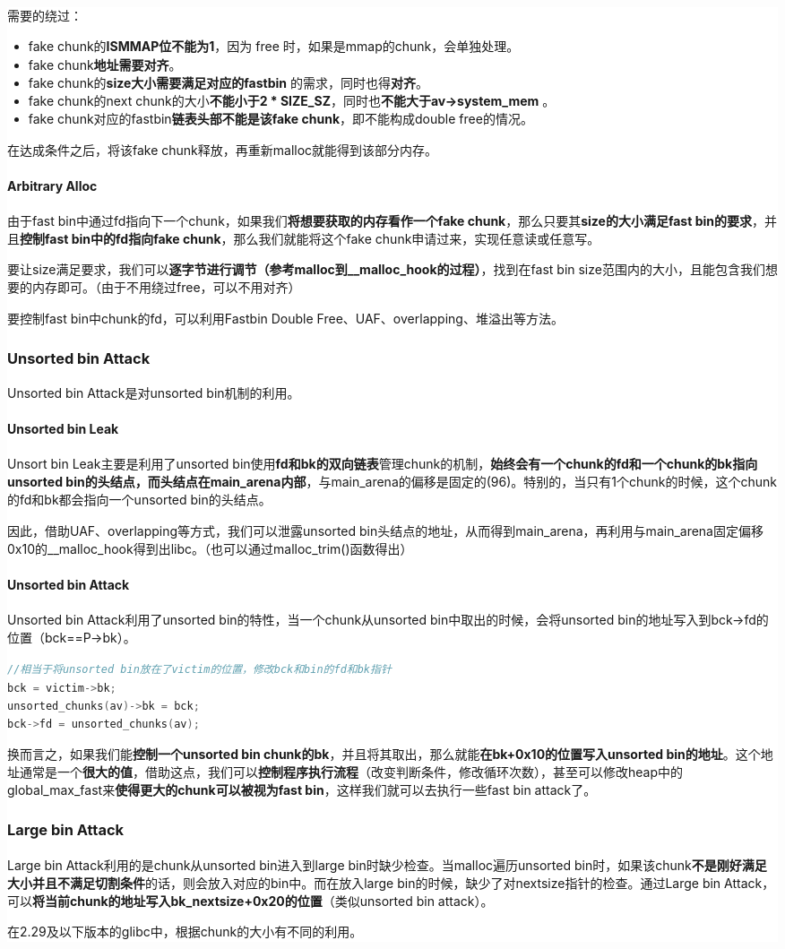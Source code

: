 需要的绕过：

- fake chunk的**ISMMAP位不能为1**，因为 free 时，如果是mmap的chunk，会单独处理。
- fake chunk**地址需要对齐**。
- fake chunk的**size大小需要满足对应的fastbin** 的需求，同时也得**对齐**。
- fake chunk的next chunk的大小**不能小于2 * SIZE_SZ**，同时也**不能大于av->system_mem** 。
- fake chunk对应的fastbin**链表头部不能是该fake chunk**，即不能构成double free的情况。

在达成条件之后，将该fake chunk释放，再重新malloc就能得到该部分内存。

#### Arbitrary Alloc

由于fast bin中通过fd指向下一个chunk，如果我们**将想要获取的内存看作一个fake chunk**，那么只要其**size的大小满足fast bin的要求**，并且**控制fast bin中的fd指向fake chunk**，那么我们就能将这个fake chunk申请过来，实现任意读或任意写。

要让size满足要求，我们可以**逐字节进行调节（参考malloc到__malloc_hook的过程）**，找到在fast bin size范围内的大小，且能包含我们想要的内存即可。（由于不用绕过free，可以不用对齐）

要控制fast bin中chunk的fd，可以利用Fastbin Double Free、UAF、overlapping、堆溢出等方法。

### Unsorted bin Attack

Unsorted bin Attack是对unsorted bin机制的利用。

#### Unsorted bin Leak

Unsort bin Leak主要是利用了unsorted bin使用**fd和bk的双向链表**管理chunk的机制，**始终会有一个chunk的fd和一个chunk的bk指向unsorted bin的头结点，而头结点在main_arena内部**，与main_arena的偏移是固定的(96)。特别的，当只有1个chunk的时候，这个chunk的fd和bk都会指向一个unsorted bin的头结点。

因此，借助UAF、overlapping等方式，我们可以泄露unsorted bin头结点的地址，从而得到main_arena，再利用与main_arena固定偏移0x10的__malloc_hook得到出libc。（也可以通过malloc_trim()函数得出）

#### Unsorted bin Attack

Unsorted bin Attack利用了unsorted bin的特性，当一个chunk从unsorted bin中取出的时候，会将unsorted bin的地址写入到bck->fd的位置（bck==P->bk）。

```c
//相当于将unsorted bin放在了victim的位置，修改bck和bin的fd和bk指针
bck = victim->bk;
unsorted_chunks(av)->bk = bck;
bck->fd = unsorted_chunks(av);
```

换而言之，如果我们能**控制一个unsorted bin chunk的bk**，并且将其取出，那么就能**在bk+0x10的位置写入unsorted bin的地址**。这个地址通常是一个**很大的值**，借助这点，我们可以**控制程序执行流程**（改变判断条件，修改循环次数），甚至可以修改heap中的global_max_fast来**使得更大的chunk可以被视为fast bin**，这样我们就可以去执行一些fast bin attack了。

### Large bin Attack

Large bin Attack利用的是chunk从unsorted bin进入到large bin时缺少检查。当malloc遍历unsorted bin时，如果该chunk**不是刚好满足大小并且不满足切割条件**的话，则会放入对应的bin中。而在放入large bin的时候，缺少了对nextsize指针的检查。通过Large bin Attack，可以**将当前chunk的地址写入bk_nextsize+0x20的位置**（类似unsorted bin attack）。

在2.29及以下版本的glibc中，根据chunk的大小有不同的利用。
